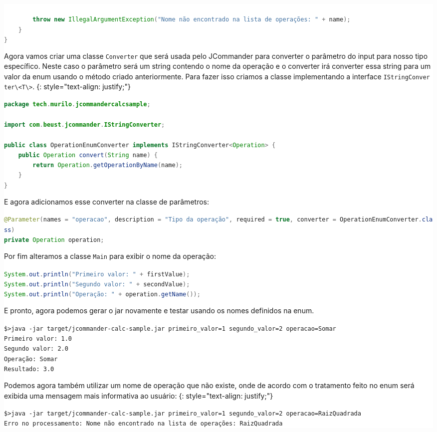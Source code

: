 ```java
        
        throw new IllegalArgumentException("Nome não encontrado na lista de operações: " + name);
    }
}
```

Agora vamos criar uma classe `Converter` que será usada pelo JCommander para converter o parâmetro do input para nosso tipo específico. Neste caso o parâmetro será um string contendo o nome  da operação e o converter irá converter essa string para um valor da enum usando o método criado anteriormente. Para fazer isso criamos a classe implementando a interface `IStringConverter\<T\>`.
{: style="text-align: justify;"}

```java
package tech.murilo.jcommandercalcsample;

import com.beust.jcommander.IStringConverter;

public class OperationEnumConverter implements IStringConverter<Operation> {
    public Operation convert(String name) {
        return Operation.getOperationByName(name);
    }
}
```

E agora adicionamos esse converter na classe de parâmetros:

```java
@Parameter(names = "operacao", description = "Tipo da operação", required = true, converter = OperationEnumConverter.class)
private Operation operation;
```

Por fim alteramos a classe `Main` para exibir o nome da operação:

```java
System.out.println("Primeiro valor: " + firstValue);
System.out.println("Segundo valor: " + secondValue);
System.out.println("Operação: " + operation.getName());
```

E pronto, agora podemos gerar o jar novamente e testar usando os nomes definidos na enum.


    $>java -jar target/jcommander-calc-sample.jar primeiro_valor=1 segundo_valor=2 operacao=Somar
    Primeiro valor: 1.0
    Segundo valor: 2.0
    Operação: Somar
    Resultado: 3.0

Podemos agora também utilizar um nome de operação que não existe, onde de acordo com o tratamento feito no enum será exibida uma mensagem mais informativa ao usuário:
{: style="text-align: justify;"}


    $>java -jar target/jcommander-calc-sample.jar primeiro_valor=1 segundo_valor=2 operacao=RaizQuadrada
    Erro no processamento: Nome não encontrado na lista de operações: RaizQuadrada

